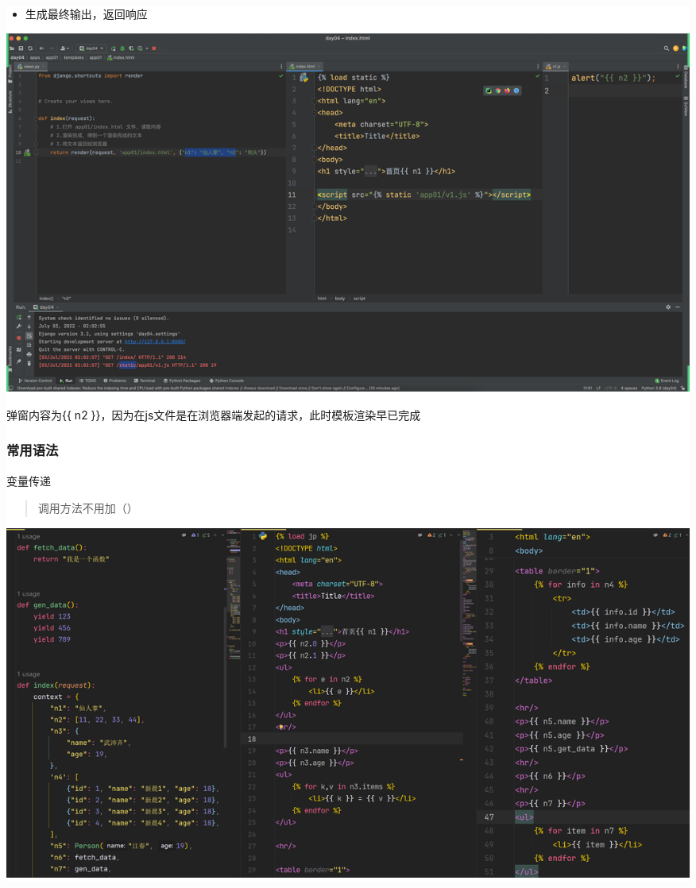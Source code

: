 + 生成最终输出，返回响应



![](/post/Python/Django/1732153383490-62011243-3759-49fc-b4ce-7a2542acc514.png)

弹窗内容为{{ n2 }}，因为在js文件是在浏览器端发起的请求，此时模板渲染早已完成



### 常用语法
变量传递

> 调用方法不用加（）
>

![](/post/Python/Django/1732154380277-df3b82d6-2172-4972-a56c-cc37bbb63e96.png)
